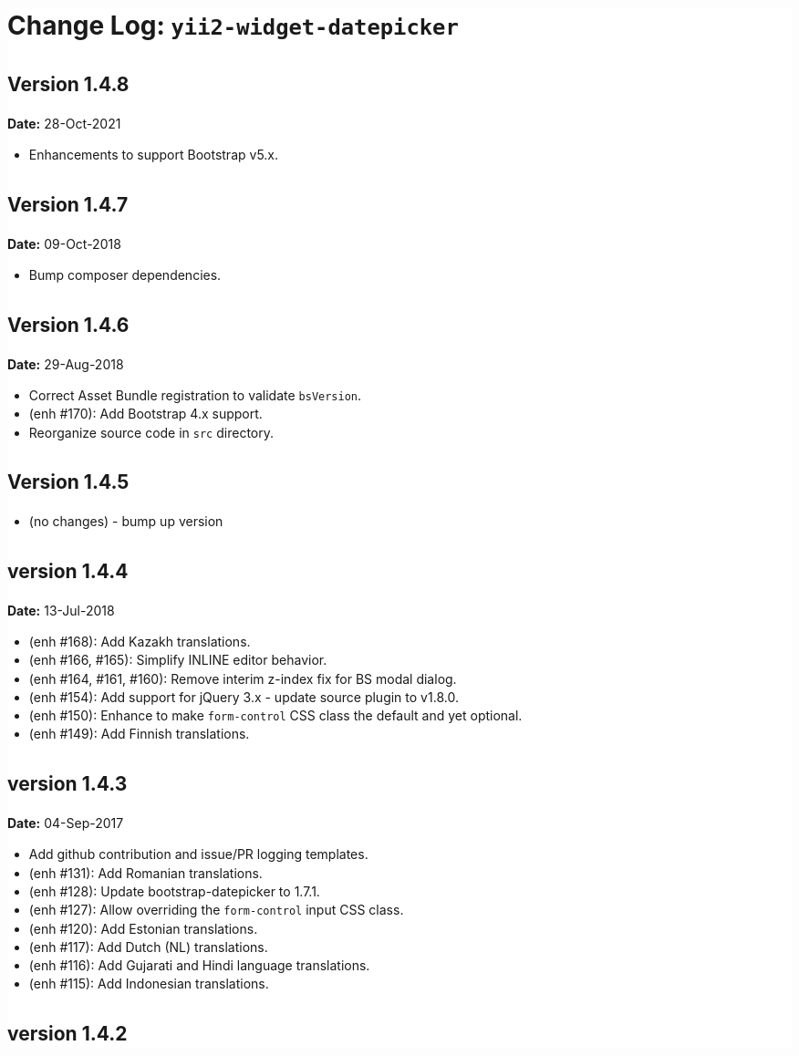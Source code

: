 # Change Log: `yii2-widget-datepicker`

## Version 1.4.8

**Date:** 28-Oct-2021

- Enhancements to support Bootstrap v5.x.

## Version 1.4.7

**Date:** 09-Oct-2018

- Bump composer dependencies.

## Version 1.4.6

**Date:** 29-Aug-2018

- Correct Asset Bundle registration to validate `bsVersion`.
- (enh #170): Add Bootstrap 4.x support.
- Reorganize source code in `src` directory.

## Version 1.4.5

- (no changes) - bump up version

## version 1.4.4

**Date:** 13-Jul-2018

- (enh #168): Add Kazakh translations.
- (enh #166, #165): Simplify INLINE editor behavior.
- (enh #164, #161, #160): Remove interim z-index fix for BS modal dialog.
- (enh #154): Add support for jQuery 3.x - update source plugin to v1.8.0.
- (enh #150): Enhance to make `form-control` CSS class the default and yet optional.
- (enh #149): Add Finnish translations.

## version 1.4.3

**Date:** 04-Sep-2017

- Add github contribution and issue/PR logging templates.
- (enh #131): Add Romanian translations.
- (enh #128): Update bootstrap-datepicker to 1.7.1.
- (enh #127): Allow overriding the `form-control` input CSS class.
- (enh #120): Add Estonian translations.
- (enh #117): Add Dutch (NL) translations.
- (enh #116): Add Gujarati and Hindi language translations.
- (enh #115): Add Indonesian translations.

## version 1.4.2
